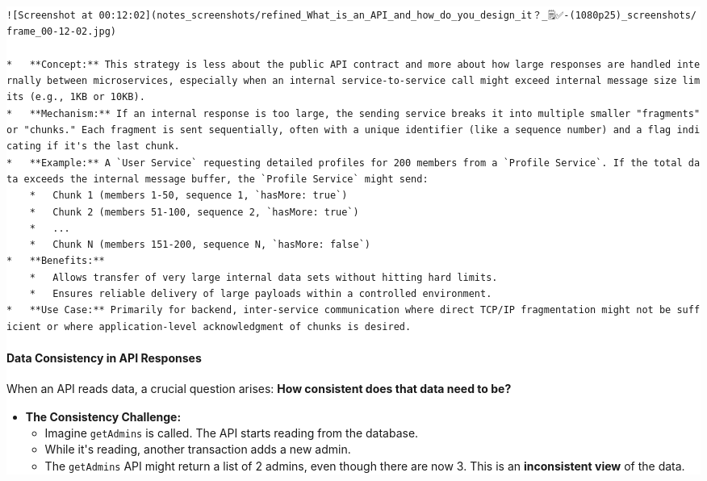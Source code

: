    ![Screenshot at 00:12:02](notes_screenshots/refined_What_is_an_API_and_how_do_you_design_it？_🗒️✅-(1080p25)_screenshots/frame_00-12-02.jpg)

    *   **Concept:** This strategy is less about the public API contract and more about how large responses are handled internally between microservices, especially when an internal service-to-service call might exceed internal message size limits (e.g., 1KB or 10KB).
    *   **Mechanism:** If an internal response is too large, the sending service breaks it into multiple smaller "fragments" or "chunks." Each fragment is sent sequentially, often with a unique identifier (like a sequence number) and a flag indicating if it's the last chunk.
    *   **Example:** A `User Service` requesting detailed profiles for 200 members from a `Profile Service`. If the total data exceeds the internal message buffer, the `Profile Service` might send:
        *   Chunk 1 (members 1-50, sequence 1, `hasMore: true`)
        *   Chunk 2 (members 51-100, sequence 2, `hasMore: true`)
        *   ...
        *   Chunk N (members 151-200, sequence N, `hasMore: false`)
    *   **Benefits:**
        *   Allows transfer of very large internal data sets without hitting hard limits.
        *   Ensures reliable delivery of large payloads within a controlled environment.
    *   **Use Case:** Primarily for backend, inter-service communication where direct TCP/IP fragmentation might not be sufficient or where application-level acknowledgment of chunks is desired.

#### Data Consistency in API Responses

When an API reads data, a crucial question arises: **How consistent does that data need to be?**

*   **The Consistency Challenge:**
    *   Imagine `getAdmins` is called. The API starts reading from the database.
    *   While it's reading, another transaction adds a new admin.
    *   The `getAdmins` API might return a list of 2 admins, even though there are now 3. This is an **inconsistent view** of the data.

